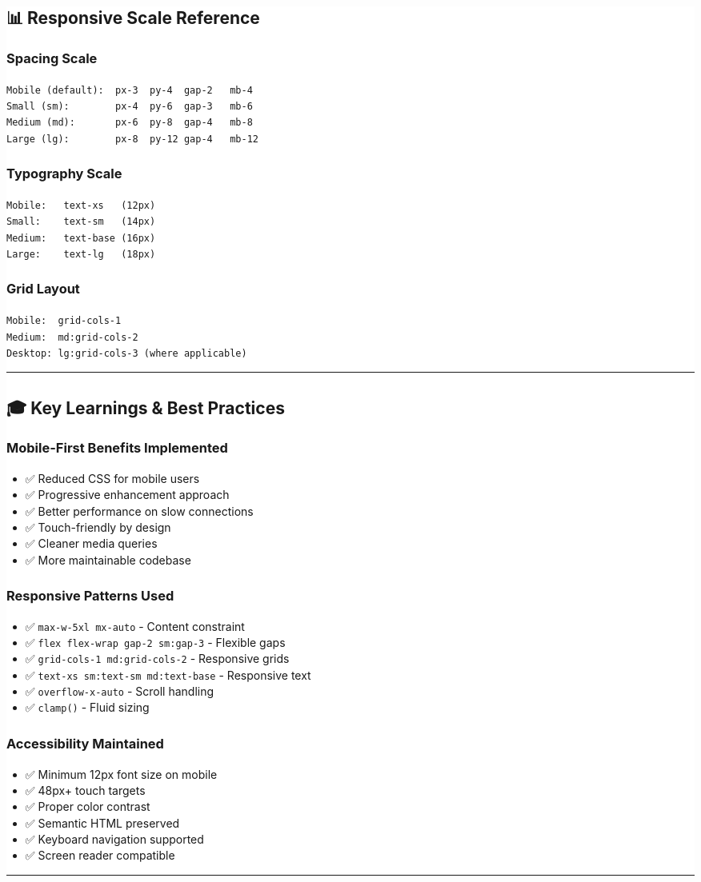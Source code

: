 
## 📊 Responsive Scale Reference

### Spacing Scale
```
Mobile (default):  px-3  py-4  gap-2   mb-4
Small (sm):        px-4  py-6  gap-3   mb-6
Medium (md):       px-6  py-8  gap-4   mb-8
Large (lg):        px-8  py-12 gap-4   mb-12
```

### Typography Scale
```
Mobile:   text-xs   (12px)
Small:    text-sm   (14px)
Medium:   text-base (16px)
Large:    text-lg   (18px)
```

### Grid Layout
```
Mobile:  grid-cols-1
Medium:  md:grid-cols-2
Desktop: lg:grid-cols-3 (where applicable)
```

---

## 🎓 Key Learnings & Best Practices

### Mobile-First Benefits Implemented
- ✅ Reduced CSS for mobile users
- ✅ Progressive enhancement approach
- ✅ Better performance on slow connections
- ✅ Touch-friendly by design
- ✅ Cleaner media queries
- ✅ More maintainable codebase

### Responsive Patterns Used
- ✅ `max-w-5xl mx-auto` - Content constraint
- ✅ `flex flex-wrap gap-2 sm:gap-3` - Flexible gaps
- ✅ `grid-cols-1 md:grid-cols-2` - Responsive grids
- ✅ `text-xs sm:text-sm md:text-base` - Responsive text
- ✅ `overflow-x-auto` - Scroll handling
- ✅ `clamp()` - Fluid sizing

### Accessibility Maintained
- ✅ Minimum 12px font size on mobile
- ✅ 48px+ touch targets
- ✅ Proper color contrast
- ✅ Semantic HTML preserved
- ✅ Keyboard navigation supported
- ✅ Screen reader compatible

---